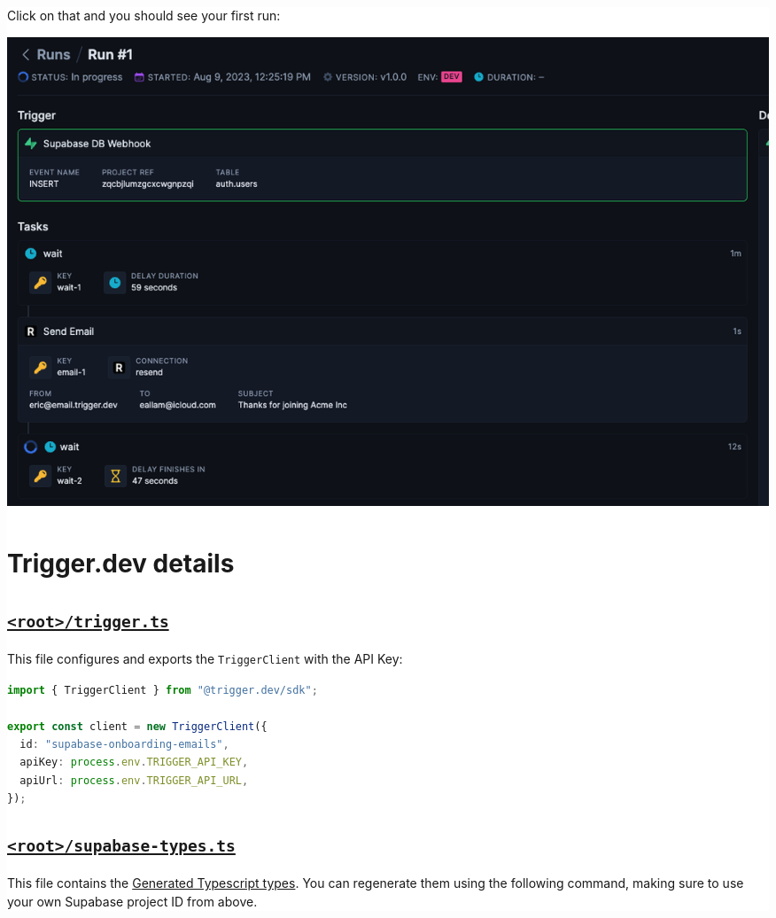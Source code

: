 Click on that and you should see your first run:

![image](./docs/run.png)

# Trigger.dev details

## [`<root>/trigger.ts`](./trigger.ts)

This file configures and exports the `TriggerClient` with the API Key:

```ts
import { TriggerClient } from "@trigger.dev/sdk";

export const client = new TriggerClient({
  id: "supabase-onboarding-emails",
  apiKey: process.env.TRIGGER_API_KEY,
  apiUrl: process.env.TRIGGER_API_URL,
});
```

## [`<root>/supabase-types.ts`](./supabase-types.ts)

This file contains the [Generated Typescript types](https://supabase.com/docs/reference/javascript/typescript-support). You can regenerate them using the following command, making sure to use your own Supabase project ID from above.
